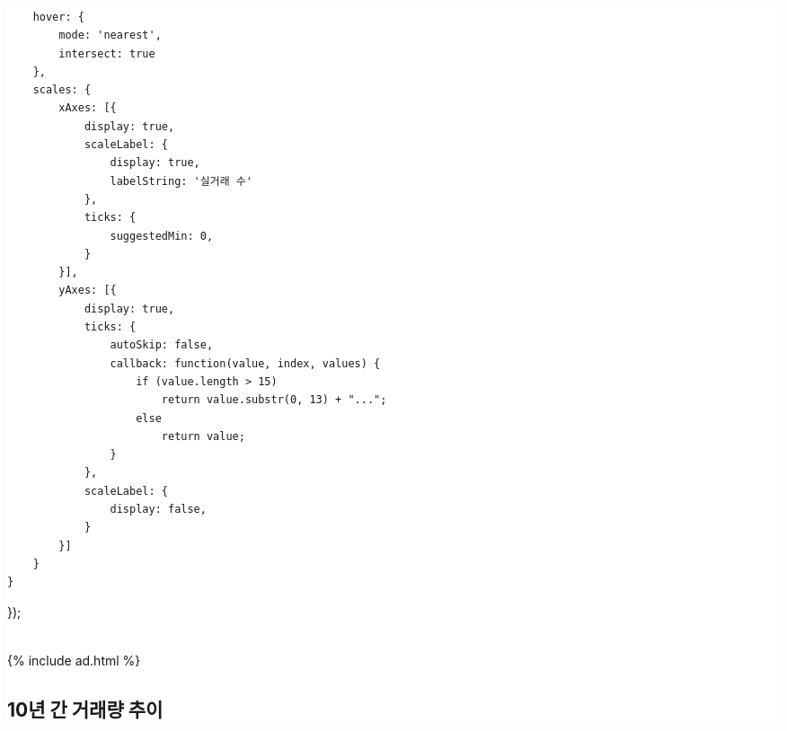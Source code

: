         hover: {
            mode: 'nearest',
            intersect: true
        },
        scales: {
            xAxes: [{
                display: true,
                scaleLabel: {
                    display: true,
                    labelString: '실거래 수'
                },
                ticks: {
                    suggestedMin: 0,
                }
            }],
            yAxes: [{
                display: true,
                ticks: {
                    autoSkip: false,
                    callback: function(value, index, values) {
                        if (value.length > 15)
                            return value.substr(0, 13) + "...";
                        else
                            return value;
                    }
                },
                scaleLabel: {
                    display: false,
                }
            }]
        }
    }
});

</script>


<br>
{% include ad.html %}
<br>

## 10년 간 거래량 추이


<div style="width:100%;">
    <canvas id="deal_progress" height="250"></canvas>
</div>

<script>
new Chart(document.getElementById("deal_progress"), {
    type: 'line',
    data: {
        labels: ['200901','200902','200903','200904','200905','200906','200907','200908','200909','200910','200911','200912','201001','201002','201003','201004','201005','201006','201007','201008','201009','201010','201011','201012','201101','201102','201103','201104','201105','201106','201107','201108','201109','201110','201111','201112','201201','201202','201203','201204','201205','201206','201207','201208','201209','201210','201211','201212','201301','201302','201303','201304','201305','201306','201307','201308','201309','201310','201311','201312','201401','201402','201403','201404','201405','201406','201407','201408','201409','201410','201411','201412','201501','201502','201503','201504','201505','201506','201507','201508','201509','201510','201511','201512','201601','201602','201603','201604','201605','201606','201607','201608','201609','201610','201611','201612','201701','201702','201703','201704','201705','201706','201707','201708','201709','201710','201711','201712','201801','201802','201803','201804','201805','201806','201807','201808','201809','201810','201811','201812','201901'],
        datasets: [{
            label: '실거래 수',
            pointRadius: 1,